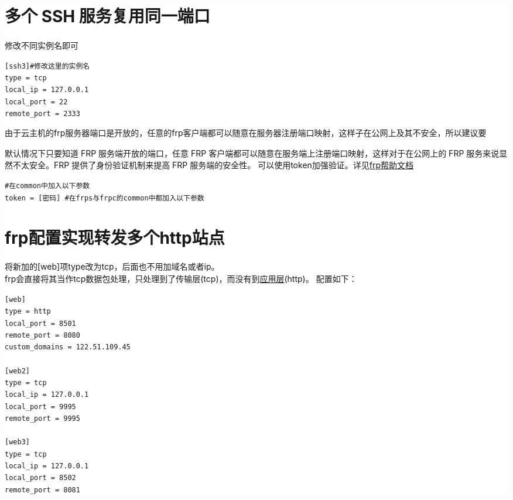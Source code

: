 # 多个 SSH 服务复用同一端口

修改不同实例名即可
```
[ssh3]#修改这里的实例名
type = tcp
local_ip = 127.0.0.1
local_port = 22
remote_port = 2333
```
由于云主机的frp服务器端口是开放的，任意的frp客户端都可以随意在服务器注册端口映射，这样子在公网上及其不安全，所以建议要

默认情况下只要知道 FRP 服务端开放的端口，任意 FRP 客户端都可以随意在服务端上注册端口映射，这样对于在公网上的 FRP 服务来说显然不太安全。FRP 提供了身份验证机制来提高 FRP 服务端的安全性。
可以使用token加强验证。详见[frp帮助文档](https://gofrp.org/zh-cn/docs/examples/stcp/)
```
#在common中加入以下参数
token = [密码] #在frps与frpc的common中都加入以下参数
```
# frp配置实现转发多个http站点
将新加的[web]项type改为tcp，后面也不用加域名或者ip。  
frp会直接将其当作tcp数据包处理，只处理到了传输层(tcp)，而没有到[应用层](https://so.csdn.net/so/search?q=%E5%BA%94%E7%94%A8%E5%B1%82&spm=1001.2101.3001.7020)(http)。
配置如下：
```
[web]
type = http
local_port = 8501
remote_port = 8080
custom_domains = 122.51.109.45

[web2]
type = tcp
local_ip = 127.0.0.1
local_port = 9995
remote_port = 9995

[web3]
type = tcp
local_ip = 127.0.0.1
local_port = 8502
remote_port = 8081
```

